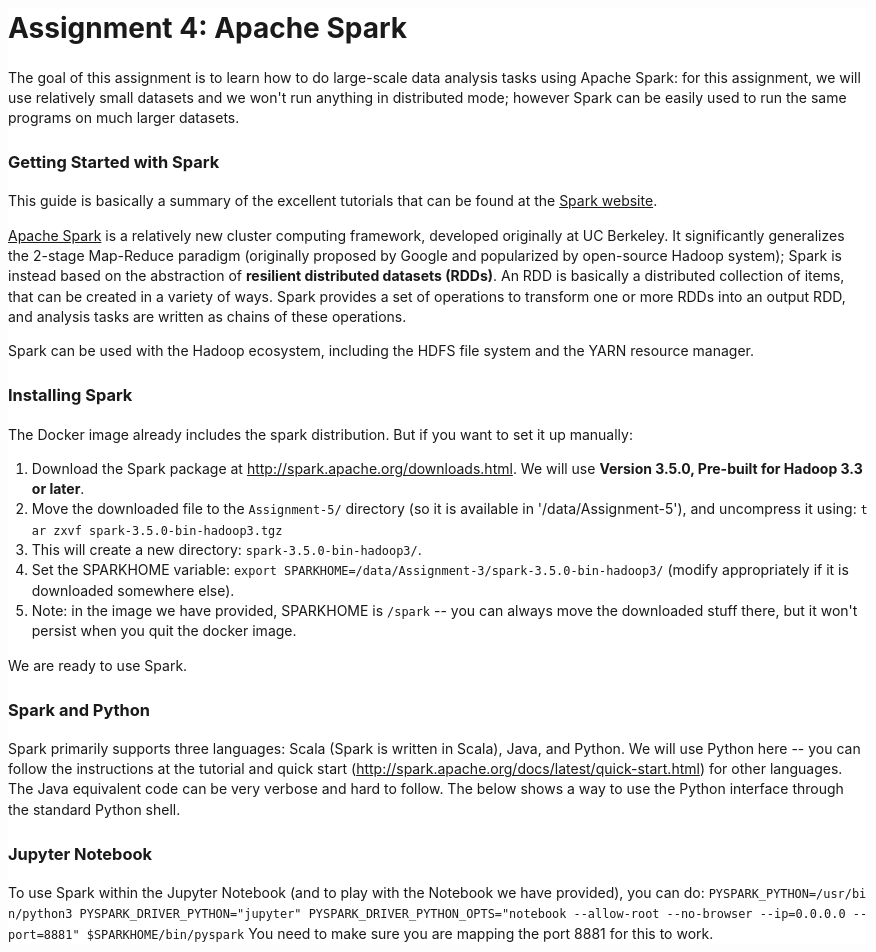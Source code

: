 # Assignment 4: Apache Spark

The goal of this assignment is to learn how to do large-scale data analysis tasks using Apache Spark: for this assignment, we will use relatively small datasets and  we won't run anything in distributed mode; however Spark can be easily used to run the same programs on much larger datasets.

### Getting Started with Spark

This guide is basically a summary of the excellent tutorials that can be found at the [Spark website](http://spark.apache.org).

[Apache Spark](https://spark.apache.org) is a relatively new cluster computing framework, developed originally at UC Berkeley. It significantly generalizes the 2-stage Map-Reduce paradigm (originally proposed by Google and popularized by open-source Hadoop system); Spark is instead based on the abstraction of **resilient distributed datasets (RDDs)**. An RDD is basically a distributed collection of items, that can be created in a variety of ways. Spark provides a set of operations to transform one or more RDDs into an output RDD, and analysis tasks are written as chains of these operations.

Spark can be used with the Hadoop ecosystem, including the HDFS file system and the YARN resource manager. 

### Installing Spark

The Docker image already includes the spark distribution. But if you want to set it up manually: 

1. Download the Spark package at http://spark.apache.org/downloads.html. We will use **Version 3.5.0, Pre-built for Hadoop 3.3 or later**.
2. Move the downloaded file to the `Assignment-5/` directory (so it is available in '/data/Assignment-5'), and uncompress it using: 
`tar zxvf spark-3.5.0-bin-hadoop3.tgz`
3. This will create a new directory: `spark-3.5.0-bin-hadoop3/`. 
4. Set the SPARKHOME variable: `export SPARKHOME=/data/Assignment-3/spark-3.5.0-bin-hadoop3/` (modify appropriately if it is downloaded somewhere else).
5. Note: in the image we have provided, SPARKHOME is `/spark` -- you can always move the downloaded stuff there, but it won't persist when you quit the docker image. 

We are ready to use Spark. 

### Spark and Python

Spark primarily supports three languages: Scala (Spark is written in Scala), Java, and Python. We will use Python here -- you can follow the instructions at the tutorial and quick start (http://spark.apache.org/docs/latest/quick-start.html) for other languages. The Java equivalent code can be very verbose and hard to follow. The below shows a way to use the Python interface through the standard Python shell.

### Jupyter Notebook

To use Spark within the Jupyter Notebook (and to play with the Notebook we have provided), you can do:
	```
	PYSPARK_PYTHON=/usr/bin/python3 PYSPARK_DRIVER_PYTHON="jupyter" PYSPARK_DRIVER_PYTHON_OPTS="notebook --allow-root --no-browser --ip=0.0.0.0 --port=8881" $SPARKHOME/bin/pyspark
	```
You need to make sure you are mapping the port 8881 for this to work.
